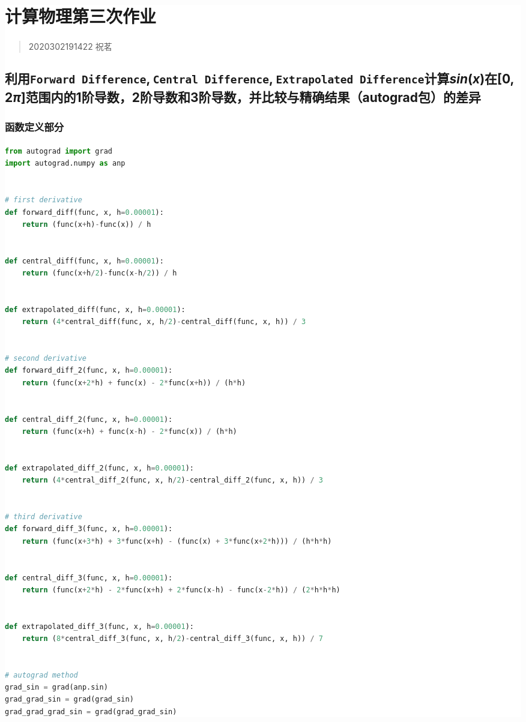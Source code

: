 # 计算物理第三次作业

> 2020302191422 祝茗

## 利用`Forward Difference`, `Central Difference`, `Extrapolated Difference`计算$sin(x)$在$[0, 2\pi]$范围内的1阶导数，2阶导数和3阶导数，并比较与精确结果（autograd包）的差异

### 函数定义部分

```python
from autograd import grad
import autograd.numpy as anp


# first derivative
def forward_diff(func, x, h=0.00001):
    return (func(x+h)-func(x)) / h


def central_diff(func, x, h=0.00001):
    return (func(x+h/2)-func(x-h/2)) / h


def extrapolated_diff(func, x, h=0.00001):
    return (4*central_diff(func, x, h/2)-central_diff(func, x, h)) / 3


# second derivative
def forward_diff_2(func, x, h=0.00001):
    return (func(x+2*h) + func(x) - 2*func(x+h)) / (h*h)


def central_diff_2(func, x, h=0.00001):
    return (func(x+h) + func(x-h) - 2*func(x)) / (h*h)


def extrapolated_diff_2(func, x, h=0.00001):
    return (4*central_diff_2(func, x, h/2)-central_diff_2(func, x, h)) / 3


# third derivative
def forward_diff_3(func, x, h=0.00001):
    return (func(x+3*h) + 3*func(x+h) - (func(x) + 3*func(x+2*h))) / (h*h*h)


def central_diff_3(func, x, h=0.00001):
    return (func(x+2*h) - 2*func(x+h) + 2*func(x-h) - func(x-2*h)) / (2*h*h*h)


def extrapolated_diff_3(func, x, h=0.00001):
    return (8*central_diff_3(func, x, h/2)-central_diff_3(func, x, h)) / 7


# autograd method
grad_sin = grad(anp.sin)
grad_grad_sin = grad(grad_sin)
grad_grad_grad_sin = grad(grad_grad_sin)
```
